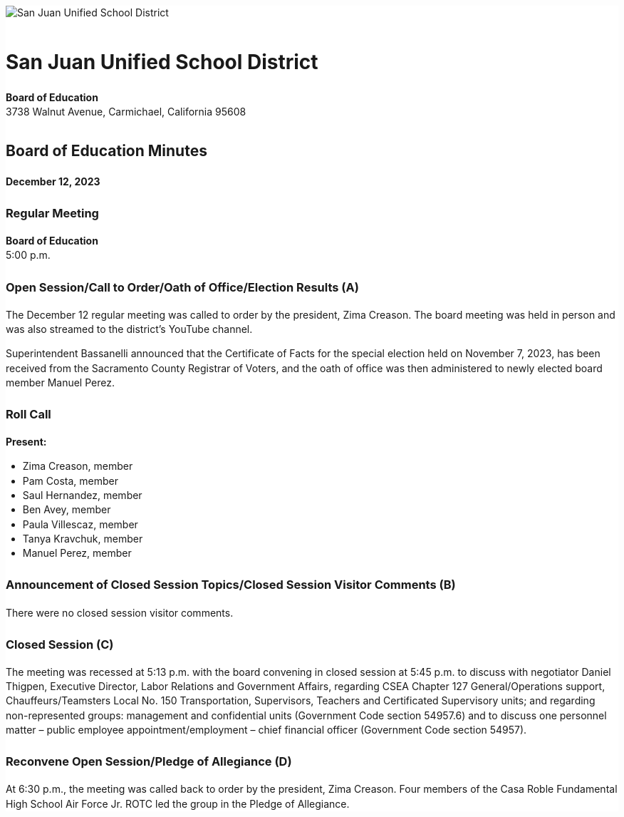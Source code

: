 
![San Juan Unified School District](https://www.sanjuan.edu/cms/lib/CA01902727/Centricity/Domain/1/Logo.png)

# San Juan Unified School District
**Board of Education**  
3738 Walnut Avenue, Carmichael, California 95608  

## Board of Education Minutes  
**December 12, 2023**  

### Regular Meeting  
**Board of Education**  
5:00 p.m.  

### Open Session/Call to Order/Oath of Office/Election Results (A)  
The December 12 regular meeting was called to order by the president, Zima Creason. The board meeting was held in person and was also streamed to the district’s YouTube channel.  

Superintendent Bassanelli announced that the Certificate of Facts for the special election held on November 7, 2023, has been received from the Sacramento County Registrar of Voters, and the oath of office was then administered to newly elected board member Manuel Perez.  

### Roll Call  
**Present:**  
- Zima Creason, member  
- Pam Costa, member  
- Saul Hernandez, member  
- Ben Avey, member  
- Paula Villescaz, member  
- Tanya Kravchuk, member  
- Manuel Perez, member  

### Announcement of Closed Session Topics/Closed Session Visitor Comments (B)  
There were no closed session visitor comments.  

### Closed Session (C)  
The meeting was recessed at 5:13 p.m. with the board convening in closed session at 5:45 p.m. to discuss with negotiator Daniel Thigpen, Executive Director, Labor Relations and Government Affairs, regarding CSEA Chapter 127 General/Operations support, Chauffeurs/Teamsters Local No. 150 Transportation, Supervisors, Teachers and Certificated Supervisory units; and regarding non-represented groups: management and confidential units (Government Code section 54957.6) and to discuss one personnel matter – public employee appointment/employment – chief financial officer (Government Code section 54957).  

### Reconvene Open Session/Pledge of Allegiance (D)  
At 6:30 p.m., the meeting was called back to order by the president, Zima Creason. Four members of the Casa Roble Fundamental High School Air Force Jr. ROTC led the group in the Pledge of Allegiance.  
